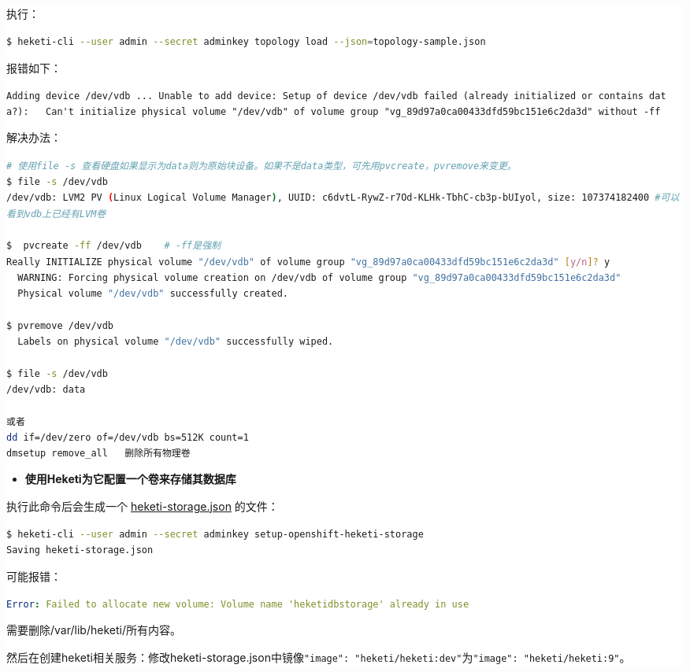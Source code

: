 执行：

```bash
$ heketi-cli --user admin --secret adminkey topology load --json=topology-sample.json
```

报错如下：

`Adding device /dev/vdb ... Unable to add device: Setup of device /dev/vdb failed (already initialized or contains data?):   Can't initialize physical volume "/dev/vdb" of volume group "vg_89d97a0ca00433dfd59bc151e6c2da3d" without -ff`

解决办法：

```bash
# 使用file -s 查看硬盘如果显示为data则为原始块设备。如果不是data类型，可先用pvcreate，pvremove来变更。
$ file -s /dev/vdb
/dev/vdb: LVM2 PV (Linux Logical Volume Manager), UUID: c6dvtL-RywZ-r7Od-KLHk-TbhC-cb3p-bUIyol, size: 107374182400 #可以看到vdb上已经有LVM卷

$  pvcreate -ff /dev/vdb    # -ff是强制
Really INITIALIZE physical volume "/dev/vdb" of volume group "vg_89d97a0ca00433dfd59bc151e6c2da3d" [y/n]? y
  WARNING: Forcing physical volume creation on /dev/vdb of volume group "vg_89d97a0ca00433dfd59bc151e6c2da3d"
  Physical volume "/dev/vdb" successfully created.

$ pvremove /dev/vdb
  Labels on physical volume "/dev/vdb" successfully wiped.
  
$ file -s /dev/vdb
/dev/vdb: data

或者
dd if=/dev/zero of=/dev/vdb bs=512K count=1
dmsetup remove_all   删除所有物理卷
```



- **使用Heketi为它配置一个卷来存储其数据库**

执行此命令后会生成一个  [heketi-storage.json](yaml\heketi-storage.json)  的文件：

```bash
$ heketi-cli --user admin --secret adminkey setup-openshift-heketi-storage
Saving heketi-storage.json
```

可能报错：

```yaml
Error: Failed to allocate new volume: Volume name 'heketidbstorage' already in use
```

需要删除/var/lib/heketi/所有内容。

然后在创建heketi相关服务：修改heketi-storage.json中镜像`"image": "heketi/heketi:dev"`为`"image": "heketi/heketi:9"`。
